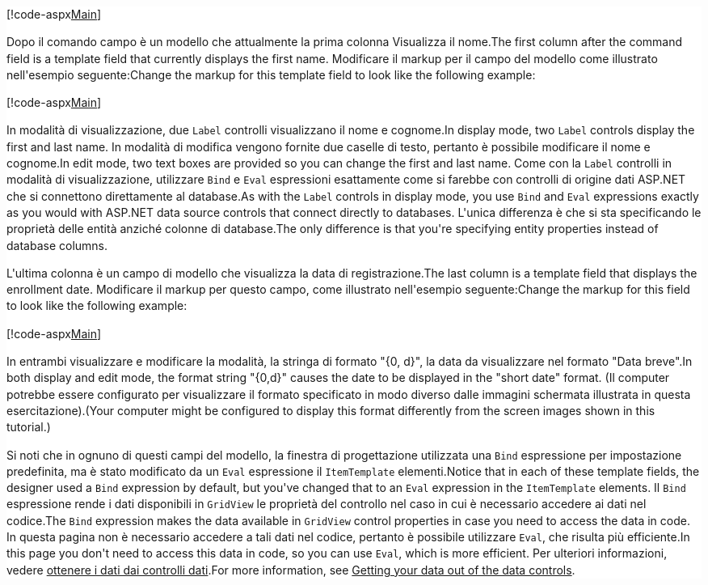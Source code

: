 [!code-aspx[Main](the-entity-framework-and-aspnet-getting-started-part-2/samples/sample3.aspx)]

<span data-ttu-id="4e9c6-185">Dopo il comando campo è un modello che attualmente la prima colonna Visualizza il nome.</span><span class="sxs-lookup"><span data-stu-id="4e9c6-185">The first column after the command field is a template field that currently displays the first name.</span></span> <span data-ttu-id="4e9c6-186">Modificare il markup per il campo del modello come illustrato nell'esempio seguente:</span><span class="sxs-lookup"><span data-stu-id="4e9c6-186">Change the markup for this template field to look like the following example:</span></span>

[!code-aspx[Main](the-entity-framework-and-aspnet-getting-started-part-2/samples/sample4.aspx)]

<span data-ttu-id="4e9c6-187">In modalità di visualizzazione, due `Label` controlli visualizzano il nome e cognome.</span><span class="sxs-lookup"><span data-stu-id="4e9c6-187">In display mode, two `Label` controls display the first and last name.</span></span> <span data-ttu-id="4e9c6-188">In modalità di modifica vengono fornite due caselle di testo, pertanto è possibile modificare il nome e cognome.</span><span class="sxs-lookup"><span data-stu-id="4e9c6-188">In edit mode, two text boxes are provided so you can change the first and last name.</span></span> <span data-ttu-id="4e9c6-189">Come con la `Label` controlli in modalità di visualizzazione, utilizzare `Bind` e `Eval` espressioni esattamente come si farebbe con controlli di origine dati ASP.NET che si connettono direttamente al database.</span><span class="sxs-lookup"><span data-stu-id="4e9c6-189">As with the `Label` controls in display mode, you use `Bind` and `Eval` expressions exactly as you would with ASP.NET data source controls that connect directly to databases.</span></span> <span data-ttu-id="4e9c6-190">L'unica differenza è che si sta specificando le proprietà delle entità anziché colonne di database.</span><span class="sxs-lookup"><span data-stu-id="4e9c6-190">The only difference is that you're specifying entity properties instead of database columns.</span></span>

<span data-ttu-id="4e9c6-191">L'ultima colonna è un campo di modello che visualizza la data di registrazione.</span><span class="sxs-lookup"><span data-stu-id="4e9c6-191">The last column is a template field that displays the enrollment date.</span></span> <span data-ttu-id="4e9c6-192">Modificare il markup per questo campo, come illustrato nell'esempio seguente:</span><span class="sxs-lookup"><span data-stu-id="4e9c6-192">Change the markup for this field to look like the following example:</span></span>

[!code-aspx[Main](the-entity-framework-and-aspnet-getting-started-part-2/samples/sample5.aspx)]

<span data-ttu-id="4e9c6-193">In entrambi visualizzare e modificare la modalità, la stringa di formato "{0, d}", la data da visualizzare nel formato "Data breve".</span><span class="sxs-lookup"><span data-stu-id="4e9c6-193">In both display and edit mode, the format string "{0,d}" causes the date to be displayed in the "short date" format.</span></span> <span data-ttu-id="4e9c6-194">(Il computer potrebbe essere configurato per visualizzare il formato specificato in modo diverso dalle immagini schermata illustrata in questa esercitazione).</span><span class="sxs-lookup"><span data-stu-id="4e9c6-194">(Your computer might be configured to display this format differently from the screen images shown in this tutorial.)</span></span>

<span data-ttu-id="4e9c6-195">Si noti che in ognuno di questi campi del modello, la finestra di progettazione utilizzata una `Bind` espressione per impostazione predefinita, ma è stato modificato da un `Eval` espressione il `ItemTemplate` elementi.</span><span class="sxs-lookup"><span data-stu-id="4e9c6-195">Notice that in each of these template fields, the designer used a `Bind` expression by default, but you've changed that to an `Eval` expression in the `ItemTemplate` elements.</span></span> <span data-ttu-id="4e9c6-196">Il `Bind` espressione rende i dati disponibili in `GridView` le proprietà del controllo nel caso in cui è necessario accedere ai dati nel codice.</span><span class="sxs-lookup"><span data-stu-id="4e9c6-196">The `Bind` expression makes the data available in `GridView` control properties in case you need to access the data in code.</span></span> <span data-ttu-id="4e9c6-197">In questa pagina non è necessario accedere a tali dati nel codice, pertanto è possibile utilizzare `Eval`, che risulta più efficiente.</span><span class="sxs-lookup"><span data-stu-id="4e9c6-197">In this page you don't need to access this data in code, so you can use `Eval`, which is more efficient.</span></span> <span data-ttu-id="4e9c6-198">Per ulteriori informazioni, vedere [ottenere i dati dai controlli dati](https://weblogs.asp.net/davidfowler/archive/2008/12/12/getting-your-data-out-of-the-data-controls.aspx).</span><span class="sxs-lookup"><span data-stu-id="4e9c6-198">For more information, see [Getting your data out of the data controls](https://weblogs.asp.net/davidfowler/archive/2008/12/12/getting-your-data-out-of-the-data-controls.aspx).</span></span>
